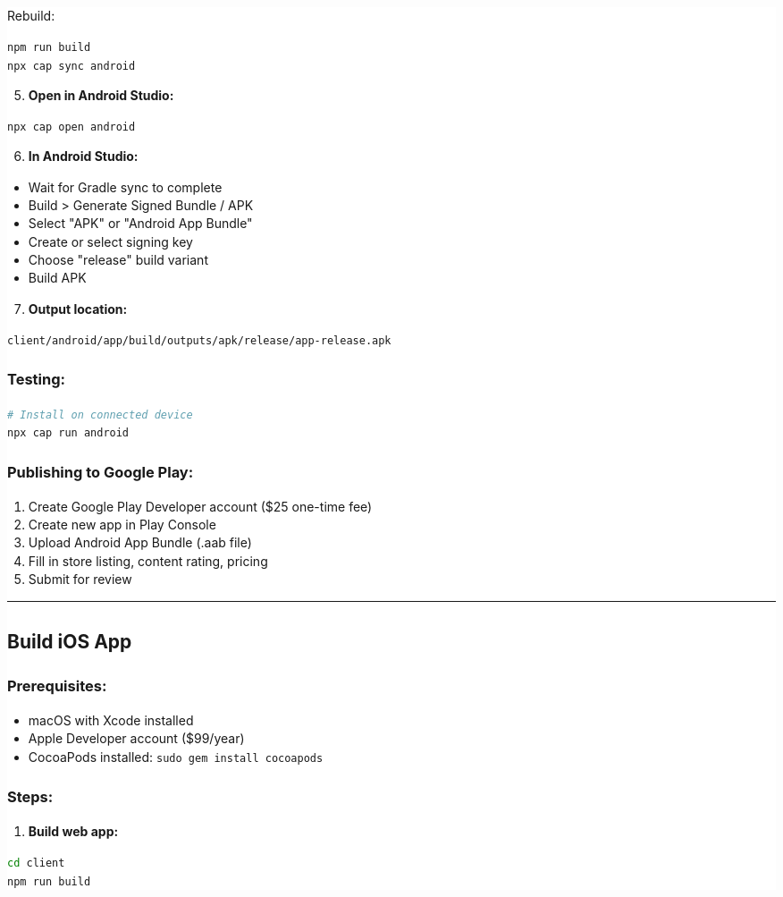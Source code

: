 Rebuild:
```powershell
npm run build
npx cap sync android
```

5. **Open in Android Studio:**
```powershell
npx cap open android
```

6. **In Android Studio:**
- Wait for Gradle sync to complete
- Build > Generate Signed Bundle / APK
- Select "APK" or "Android App Bundle"
- Create or select signing key
- Choose "release" build variant
- Build APK

7. **Output location:**
```
client/android/app/build/outputs/apk/release/app-release.apk
```

### Testing:
```powershell
# Install on connected device
npx cap run android
```

### Publishing to Google Play:
1. Create Google Play Developer account ($25 one-time fee)
2. Create new app in Play Console
3. Upload Android App Bundle (.aab file)
4. Fill in store listing, content rating, pricing
5. Submit for review

---

## Build iOS App

### Prerequisites:
- macOS with Xcode installed
- Apple Developer account ($99/year)
- CocoaPods installed: `sudo gem install cocoapods`

### Steps:

1. **Build web app:**
```bash
cd client
npm run build
```
